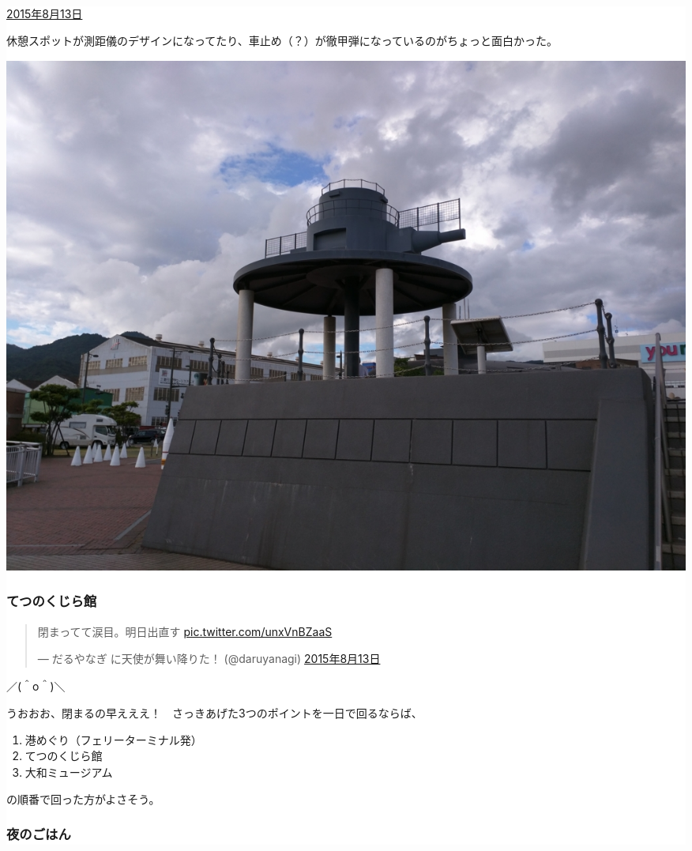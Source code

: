 <a href="https://twitter.com/daruyanagi/status/631741071270129664?ref_src=twsrc%5Etfw">2015年8月13日</a></blockquote><script async src="https://platform.twitter.com/widgets.js" charset="utf-8"></script></p><p>休憩スポットが測距儀のデザインになってたり、車止め（？）が徹甲弾になっているのがちょっと面白かった。</p><p><span itemscope itemtype="http://schema.org/Photograph"><img src="20150813170724.jpg" alt="f:id:daruyanagi:20150813170724j:plain" title="f:id:daruyanagi:20150813170724j:plain" class="hatena-fotolife" itemprop="image"></span><br />
</p>

</div>
<div class="section">
<h3>てつのくじら館</h3>
<p><blockquote class="twitter-tweet" data-lang="ja"><p lang="ja" dir="ltr">閉まってて涙目。明日出直す <a href="http://t.co/unxVnBZaaS">pic.twitter.com/unxVnBZaaS</a></p>&mdash; だるやなぎ に天使が舞い降りた！ (@daruyanagi) <a href="https://twitter.com/daruyanagi/status/631741555758383104?ref_src=twsrc%5Etfw">2015年8月13日</a></blockquote><script async src="https://platform.twitter.com/widgets.js" charset="utf-8"></script></p><p>／(＾o＾)＼</p><p>うおおお、閉まるの早えええ！　さっきあげた3つのポイントを一日で回るならば、</p>

<ol>
<li>港めぐり（フェリーターミナル発）</li>
<li>てつのくじら館</li>
<li>大和ミュージアム</li>
</ol><p>の順番で回った方がよさそう。</p>

</div>
<div class="section">
<h3>夜のごはん</h3>